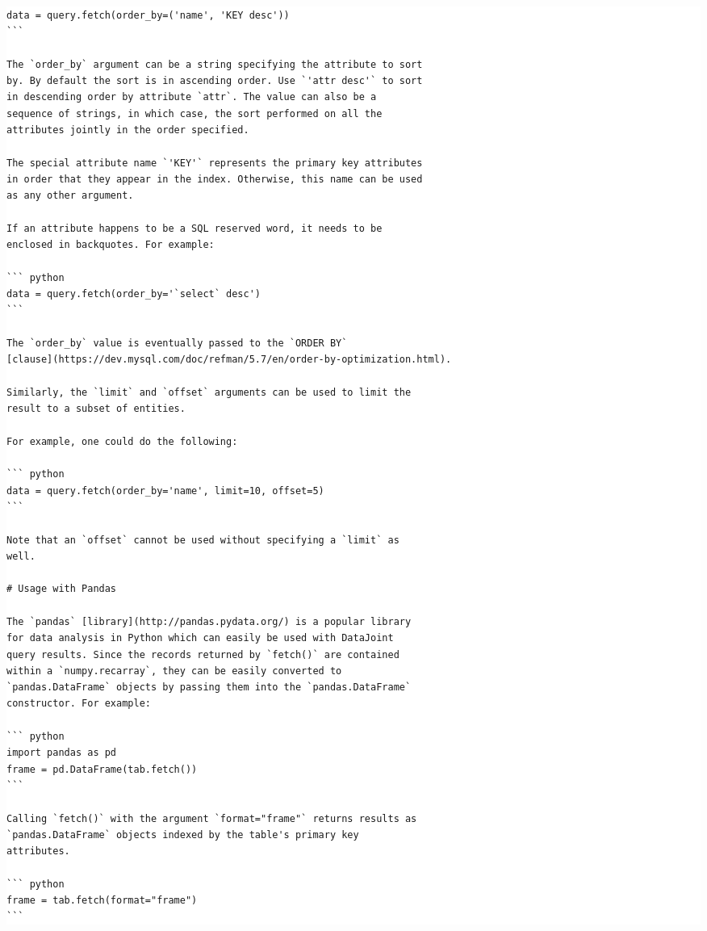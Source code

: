     data = query.fetch(order_by=('name', 'KEY desc'))
    ```

    The `order_by` argument can be a string specifying the attribute to sort
    by. By default the sort is in ascending order. Use `'attr desc'` to sort
    in descending order by attribute `attr`. The value can also be a
    sequence of strings, in which case, the sort performed on all the
    attributes jointly in the order specified.

    The special attribute name `'KEY'` represents the primary key attributes
    in order that they appear in the index. Otherwise, this name can be used
    as any other argument.

    If an attribute happens to be a SQL reserved word, it needs to be
    enclosed in backquotes. For example:

    ``` python
    data = query.fetch(order_by='`select` desc')
    ```

    The `order_by` value is eventually passed to the `ORDER BY`
    [clause](https://dev.mysql.com/doc/refman/5.7/en/order-by-optimization.html).

    Similarly, the `limit` and `offset` arguments can be used to limit the
    result to a subset of entities.

    For example, one could do the following:

    ``` python
    data = query.fetch(order_by='name', limit=10, offset=5)
    ```

    Note that an `offset` cannot be used without specifying a `limit` as
    well.

    # Usage with Pandas

    The `pandas` [library](http://pandas.pydata.org/) is a popular library
    for data analysis in Python which can easily be used with DataJoint
    query results. Since the records returned by `fetch()` are contained
    within a `numpy.recarray`, they can be easily converted to
    `pandas.DataFrame` objects by passing them into the `pandas.DataFrame`
    constructor. For example:

    ``` python
    import pandas as pd
    frame = pd.DataFrame(tab.fetch())
    ```

    Calling `fetch()` with the argument `format="frame"` returns results as
    `pandas.DataFrame` objects indexed by the table's primary key
    attributes.

    ``` python
    frame = tab.fetch(format="frame")
    ```
